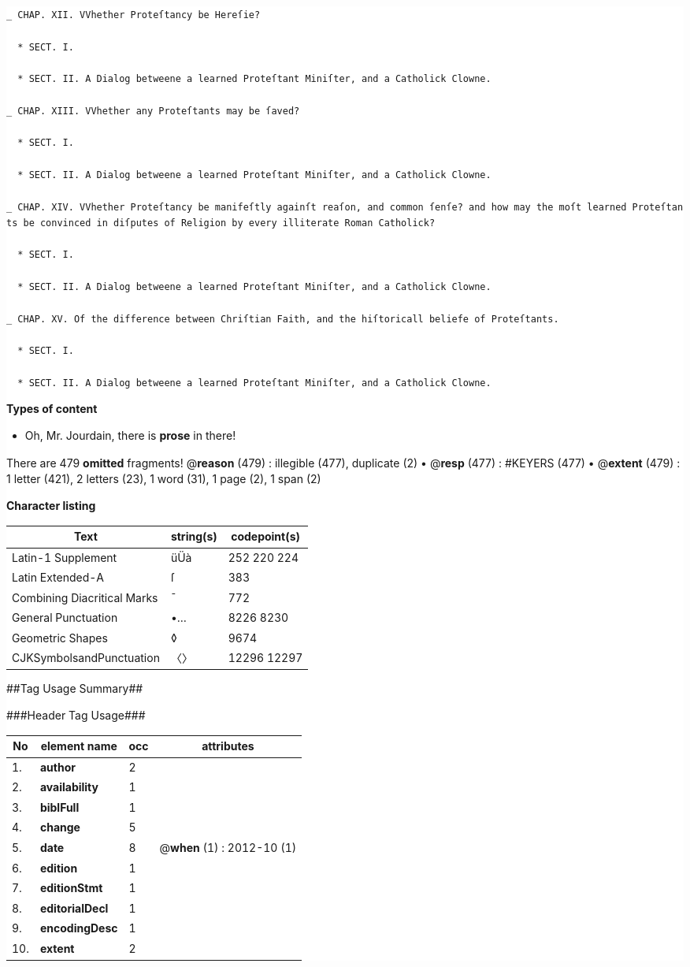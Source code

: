     _ CHAP. XII. VVhether Proteſtancy be Hereſie?

      * SECT. I.

      * SECT. II. A Dialog betweene a learned Proteſtant Miniſter, and a Catholick Clowne.

    _ CHAP. XIII. VVhether any Proteſtants may be ſaved?

      * SECT. I.

      * SECT. II. A Dialog betweene a learned Proteſtant Miniſter, and a Catholick Clowne.

    _ CHAP. XIV. VVhether Proteſtancy be manifeſtly againſt reaſon, and common ſenſe? and how may the moſt learned Proteſtants be convinced in diſputes of Religion by every illiterate Roman Catholick?

      * SECT. I.

      * SECT. II. A Dialog betweene a learned Proteſtant Miniſter, and a Catholick Clowne.

    _ CHAP. XV. Of the difference between Chriſtian Faith, and the hiſtoricall beliefe of Proteſtants.

      * SECT. I.

      * SECT. II. A Dialog betweene a learned Proteſtant Miniſter, and a Catholick Clowne.

**Types of content**

  * Oh, Mr. Jourdain, there is **prose** in there!

There are 479 **omitted** fragments! 
 @__reason__ (479) : illegible (477), duplicate (2)  •  @__resp__ (477) : #KEYERS (477)  •  @__extent__ (479) : 1 letter (421), 2 letters (23), 1 word (31), 1 page (2), 1 span (2)

**Character listing**


|Text|string(s)|codepoint(s)|
|---|---|---|
|Latin-1 Supplement|üÜà|252 220 224|
|Latin Extended-A|ſ|383|
|Combining             Diacritical Marks|̄|772|
|General Punctuation|•…|8226 8230|
|Geometric Shapes|◊|9674|
|CJKSymbolsandPunctuation|〈〉|12296 12297|

##Tag Usage Summary##

###Header Tag Usage###

|No|element name|occ|attributes|
|---|---|---|---|
|1.|__author__|2||
|2.|__availability__|1||
|3.|__biblFull__|1||
|4.|__change__|5||
|5.|__date__|8| @__when__ (1) : 2012-10 (1)|
|6.|__edition__|1||
|7.|__editionStmt__|1||
|8.|__editorialDecl__|1||
|9.|__encodingDesc__|1||
|10.|__extent__|2||